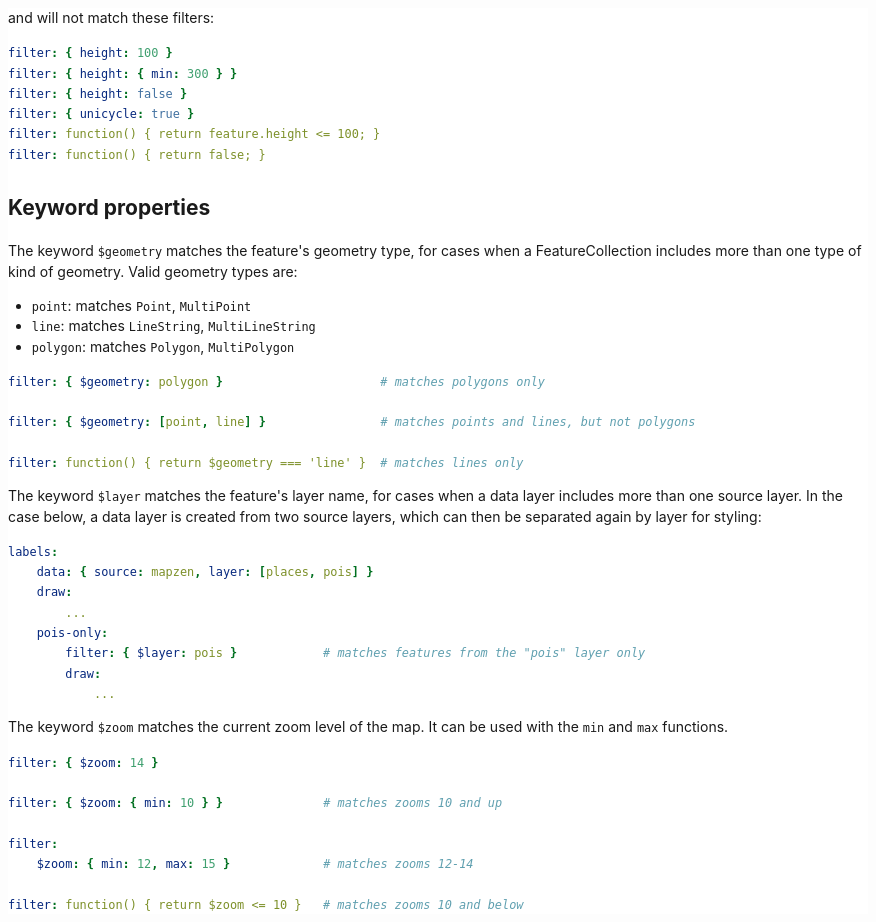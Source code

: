 and will not match these filters:

```yaml
filter: { height: 100 }
filter: { height: { min: 300 } }
filter: { height: false }
filter: { unicycle: true }
filter: function() { return feature.height <= 100; }
filter: function() { return false; }
```

## Keyword properties

The keyword `$geometry` matches the feature's geometry type, for cases when a FeatureCollection includes more than one type of kind of geometry. Valid geometry types are:

- `point`: matches `Point`, `MultiPoint`
- `line`: matches `LineString`, `MultiLineString`
- `polygon`: matches `Polygon`, `MultiPolygon`

```yaml
filter: { $geometry: polygon }                      # matches polygons only

filter: { $geometry: [point, line] }                # matches points and lines, but not polygons

filter: function() { return $geometry === 'line' }  # matches lines only
```

The keyword `$layer` matches the feature's layer name, for cases when a data layer includes more than one source layer. In the case below, a data layer is created from two source layers, which can then be separated again by layer for styling:

```yaml
labels:
    data: { source: mapzen, layer: [places, pois] }
    draw:
        ...
    pois-only:
        filter: { $layer: pois }            # matches features from the "pois" layer only
        draw:
            ...
```

The keyword `$zoom` matches the current zoom level of the map. It can be used with the `min` and `max` functions.

```yaml
filter: { $zoom: 14 }

filter: { $zoom: { min: 10 } }              # matches zooms 10 and up

filter:
    $zoom: { min: 12, max: 15 }             # matches zooms 12-14

filter: function() { return $zoom <= 10 }   # matches zooms 10 and below
```
